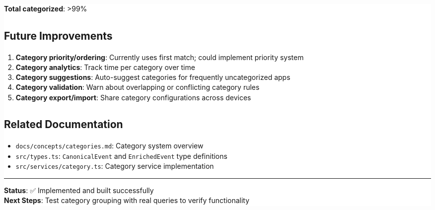 **Total categorized**: >99%

## Future Improvements

1. **Category priority/ordering**: Currently uses first match; could implement priority system
2. **Category analytics**: Track time per category over time
3. **Category suggestions**: Auto-suggest categories for frequently uncategorized apps
4. **Category validation**: Warn about overlapping or conflicting category rules
5. **Category export/import**: Share category configurations across devices

## Related Documentation

- `docs/concepts/categories.md`: Category system overview
- `src/types.ts`: `CanonicalEvent` and `EnrichedEvent` type definitions
- `src/services/category.ts`: Category service implementation

---

**Status**: ✅ Implemented and built successfully  
**Next Steps**: Test category grouping with real queries to verify functionality


